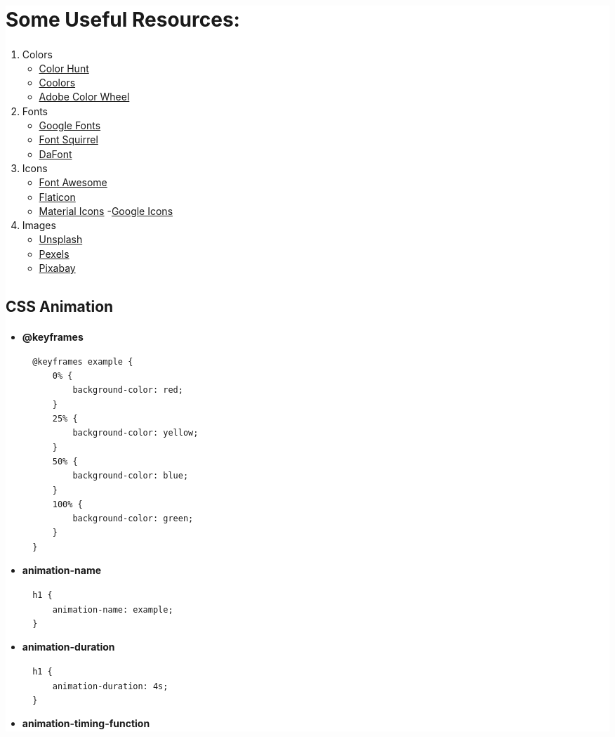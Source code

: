# Some Useful Resources:
1. Colors 
    - [Color Hunt](https://colorhunt.co/)
    - [Coolors](https://coolors.co/)
    - [Adobe Color Wheel](https://color.adobe.com/create/color-wheel)
2. Fonts
    - [Google Fonts](https://fonts.google.com/)
    - [Font Squirrel](https://www.fontsquirrel.com/)
    - [DaFont](https://www.dafont.com/)
3. Icons
    - [Font Awesome](https://fontawesome.com/)
    - [Flaticon](https://www.flaticon.com/)
    - [Material Icons](https://material.io/resources/icons/)
    -[Google Icons](https://fonts.google.com/icons)
4. Images
    - [Unsplash](https://unsplash.com/)
    - [Pexels](https://www.pexels.com/)
    - [Pixabay](https://pixabay.com/)

## CSS Animation
- **@keyframes**

  ```
    @keyframes example {
        0% {
            background-color: red;
        }
        25% {
            background-color: yellow;
        }
        50% {
            background-color: blue;
        }
        100% {
            background-color: green;
        }
    }
  ```
- **animation-name**

  ```
    h1 {
        animation-name: example;
    }
  ```
- **animation-duration**

  ```
    h1 {
        animation-duration: 4s;
    }
  ```
- **animation-timing-function**
